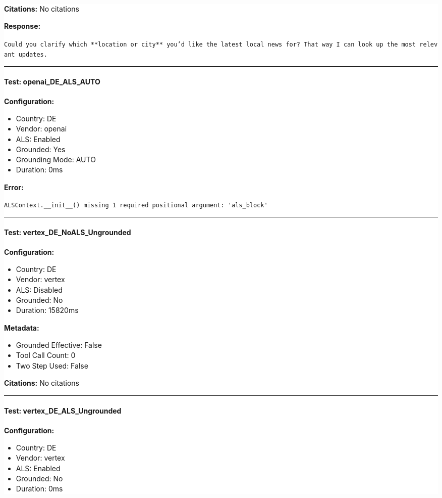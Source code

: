 **Citations:**
No citations

**Response:**
```
Could you clarify which **location or city** you’d like the latest local news for? That way I can look up the most relevant updates.
```

---

#### Test: openai_DE_ALS_AUTO

**Configuration:**
- Country: DE
- Vendor: openai
- ALS: Enabled
- Grounded: Yes
- Grounding Mode: AUTO
- Duration: 0ms

**Error:**
```
ALSContext.__init__() missing 1 required positional argument: 'als_block'
```

---

#### Test: vertex_DE_NoALS_Ungrounded

**Configuration:**
- Country: DE
- Vendor: vertex
- ALS: Disabled
- Grounded: No
- Duration: 15820ms

**Metadata:**
- Grounded Effective: False
- Tool Call Count: 0
- Two Step Used: False

**Citations:**
No citations


---

#### Test: vertex_DE_ALS_Ungrounded

**Configuration:**
- Country: DE
- Vendor: vertex
- ALS: Enabled
- Grounded: No
- Duration: 0ms
